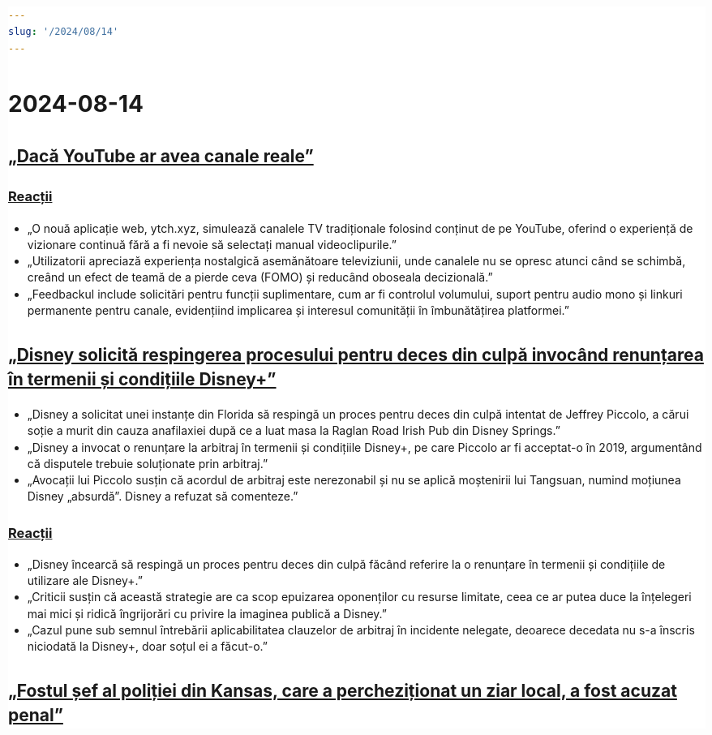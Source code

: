 ```yaml
---
slug: '/2024/08/14'
---
```


# 2024-08-14

## [„Dacă YouTube ar avea canale reale”](https://ytch.xyz)

### [Reacții](https://news.ycombinator.com/item?id=41247023)

- „O nouă aplicație web, ytch.xyz, simulează canalele TV tradiționale folosind conținut de pe YouTube, oferind o experiență de vizionare continuă fără a fi nevoie să selectați manual videoclipurile.”
- „Utilizatorii apreciază experiența nostalgică asemănătoare televiziunii, unde canalele nu se opresc atunci când se schimbă, creând un efect de teamă de a pierde ceva (FOMO) și reducând oboseala decizională.”
- „Feedbackul include solicitări pentru funcții suplimentare, cum ar fi controlul volumului, suport pentru audio mono și linkuri permanente pentru canale, evidențiind implicarea și interesul comunității în îmbunătățirea platformei.”

## [„Disney solicită respingerea procesului pentru deces din culpă invocând renunțarea în termenii și condițiile Disney+”](https://wdwnt.com/2024/08/disney-dismissal-wrongful-death-lawsuit/)

- „Disney a solicitat unei instanțe din Florida să respingă un proces pentru deces din culpă intentat de Jeffrey Piccolo, a cărui soție a murit din cauza anafilaxiei după ce a luat masa la Raglan Road Irish Pub din Disney Springs.”
- „Disney a invocat o renunțare la arbitraj în termenii și condițiile Disney+, pe care Piccolo ar fi acceptat-o în 2019, argumentând că disputele trebuie soluționate prin arbitraj.”
- „Avocații lui Piccolo susțin că acordul de arbitraj este nerezonabil și nu se aplică moștenirii lui Tangsuan, numind moțiunea Disney „absurdă”. Disney a refuzat să comenteze.”

### [Reacții](https://news.ycombinator.com/item?id=41242400)

- „Disney încearcă să respingă un proces pentru deces din culpă făcând referire la o renunțare în termenii și condițiile de utilizare ale Disney+.”
- „Criticii susțin că această strategie are ca scop epuizarea oponenților cu resurse limitate, ceea ce ar putea duce la înțelegeri mai mici și ridică îngrijorări cu privire la imaginea publică a Disney.”
- „Cazul pune sub semnul întrebării aplicabilitatea clauzelor de arbitraj în incidente nelegate, deoarece decedata nu s-a înscris niciodată la Disney+, doar soțul ei a făcut-o.”

## [„Fostul șef al poliției din Kansas, care a percheziționat un ziar local, a fost acuzat penal”](https://www.theguardian.com/us-news/article/2024/aug/13/marion-county-police-newspaper-raid-charges)
